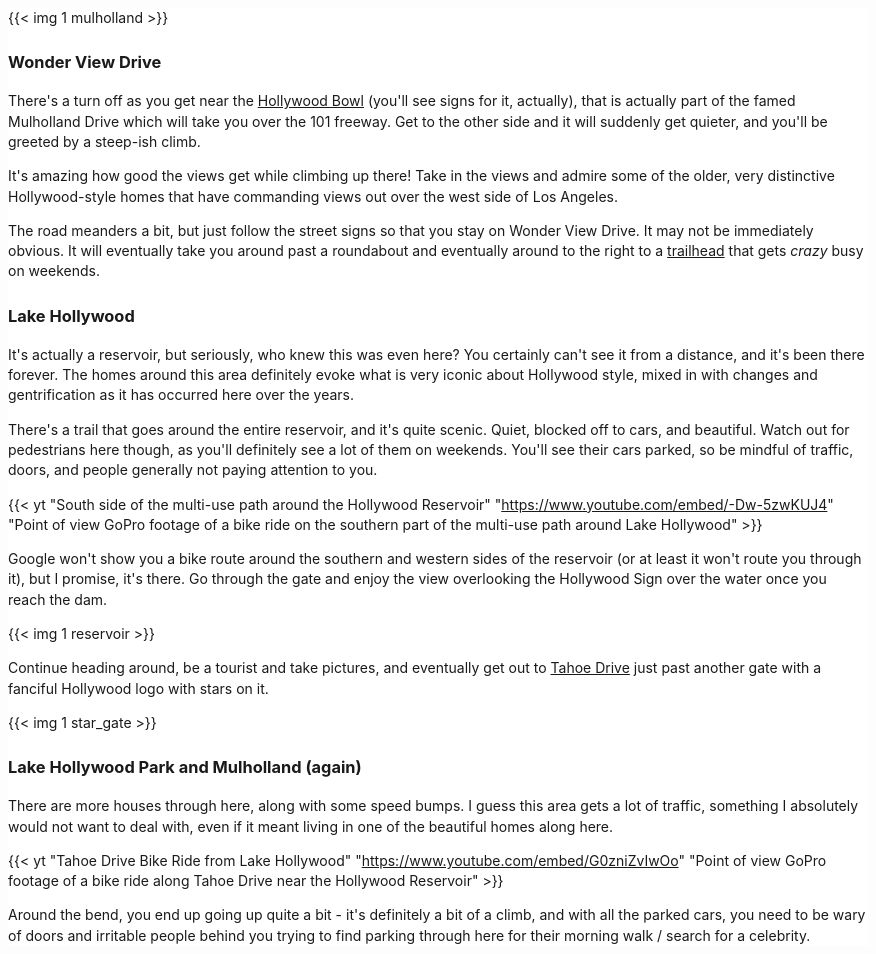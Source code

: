 {{< img 1 mulholland >}}

### Wonder View Drive
There's a turn off as you get near the [Hollywood Bowl](https://www.google.com/maps/place/Hollywood+Bowl/@34.112224,-118.3413219,17z/data=!3m1!4b1!4m5!3m4!1s0x80c2bf1bc1270933:0x6a6f62cf3836e2fd!8m2!3d34.112224!4d-118.3391279) (you'll see signs for it, actually), that is actually part of the famed Mulholland Drive which will take you over the 101 freeway. Get to the other side and it will suddenly get quieter, and you'll be greeted by a steep-ish climb.

It's amazing how good the views get while climbing up there! Take in the views and admire some of the older, very distinctive Hollywood-style homes that have commanding views out over the west side of Los Angeles.

The road meanders a bit, but just follow the street signs so that you stay on Wonder View Drive. It may not be immediately obvious. It will eventually take you around past a roundabout and eventually around to the right to a [trailhead](https://www.google.com/maps/place/Wonder+View+Trailhead/@34.1306825,-118.3392566,17.97z/data=!4m5!3m4!1s0x80c2bfaf619ff5d5:0x752de0b905d31242!8m2!3d34.1320453!4d-118.3378523) that gets _crazy_ busy on weekends.

### Lake Hollywood
It's actually a reservoir, but seriously, who knew this was even here? You certainly can't see it from a distance, and it's been there forever. The homes around this area definitely evoke what is very iconic about Hollywood style, mixed in with changes and gentrification as it has occurred here over the years.

There's a trail that goes around the entire reservoir, and it's quite scenic. Quiet, blocked off to cars, and beautiful. Watch out for pedestrians here though, as you'll definitely see a lot of them on weekends. You'll see their cars parked, so be mindful of traffic, doors, and people generally not paying attention to you.

{{< yt "South side of the multi-use path around the Hollywood Reservoir" "https://www.youtube.com/embed/-Dw-5zwKUJ4" "Point of view GoPro footage of a bike ride on the southern part of the multi-use path around Lake Hollywood" >}}

Google won't show you a bike route around the southern and western sides of the reservoir (or at least it won't route you through it), but I promise, it's there. Go through the gate and enjoy the view overlooking the Hollywood Sign over the water once you reach the dam.

{{< img 1 reservoir >}}

Continue heading around, be a tourist and take pictures, and eventually get out to [Tahoe Drive](https://goo.gl/maps/dy8fT6THzkUcyEvM6) just past another gate with a fanciful Hollywood logo with stars on it.

{{< img 1 star_gate >}}

### Lake Hollywood Park and Mulholland (again)
There are more houses through here, along with some speed bumps. I guess this area gets a lot of traffic, something I absolutely would not want to deal with, even if it meant living in one of the beautiful homes along here. 

{{< yt "Tahoe Drive Bike Ride from Lake Hollywood" "https://www.youtube.com/embed/G0zniZvIwOo" "Point of view GoPro footage of a bike ride along Tahoe Drive near the Hollywood Reservoir" >}}

Around the bend, you end up going up quite a bit - it's definitely a bit of a climb, and with all the parked cars, you need to be wary of doors and irritable people behind you trying to find parking through here for their morning walk / search for a celebrity.
